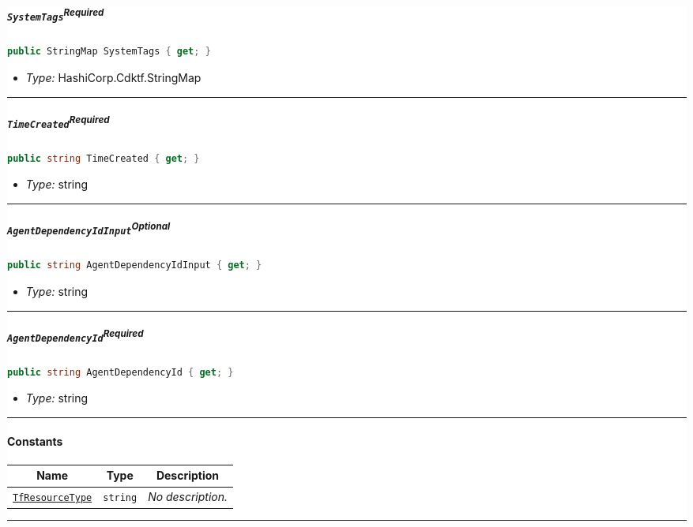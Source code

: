
##### `SystemTags`<sup>Required</sup> <a name="SystemTags" id="rhizo-co-terraform-provider-oci.dataOciCloudBridgeAgentDependency.DataOciCloudBridgeAgentDependency.property.systemTags"></a>

```csharp
public StringMap SystemTags { get; }
```

- *Type:* HashiCorp.Cdktf.StringMap

---

##### `TimeCreated`<sup>Required</sup> <a name="TimeCreated" id="rhizo-co-terraform-provider-oci.dataOciCloudBridgeAgentDependency.DataOciCloudBridgeAgentDependency.property.timeCreated"></a>

```csharp
public string TimeCreated { get; }
```

- *Type:* string

---

##### `AgentDependencyIdInput`<sup>Optional</sup> <a name="AgentDependencyIdInput" id="rhizo-co-terraform-provider-oci.dataOciCloudBridgeAgentDependency.DataOciCloudBridgeAgentDependency.property.agentDependencyIdInput"></a>

```csharp
public string AgentDependencyIdInput { get; }
```

- *Type:* string

---

##### `AgentDependencyId`<sup>Required</sup> <a name="AgentDependencyId" id="rhizo-co-terraform-provider-oci.dataOciCloudBridgeAgentDependency.DataOciCloudBridgeAgentDependency.property.agentDependencyId"></a>

```csharp
public string AgentDependencyId { get; }
```

- *Type:* string

---

#### Constants <a name="Constants" id="Constants"></a>

| **Name** | **Type** | **Description** |
| --- | --- | --- |
| <code><a href="#rhizo-co-terraform-provider-oci.dataOciCloudBridgeAgentDependency.DataOciCloudBridgeAgentDependency.property.tfResourceType">TfResourceType</a></code> | <code>string</code> | *No description.* |

---
